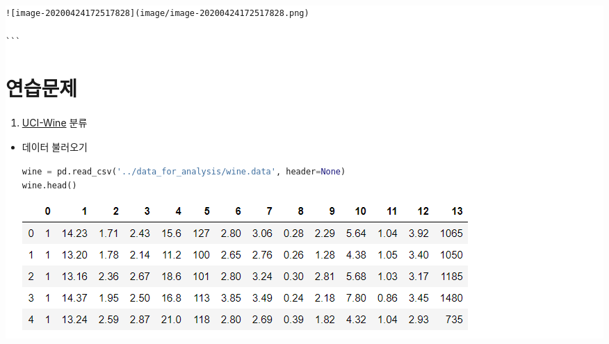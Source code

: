     ![image-20200424172517828](image/image-20200424172517828.png)
  
    ```



# 연습문제

1. [UCI-Wine](https://archive.ics.uci.edu/ml/datasets/Wine) 분류

- 데이터 불러오기
  ```python
  wine = pd.read_csv('../data_for_analysis/wine.data', header=None)
  wine.head()
  ```

  ![image-20200424175105629](image/image-20200424175105629.png)
